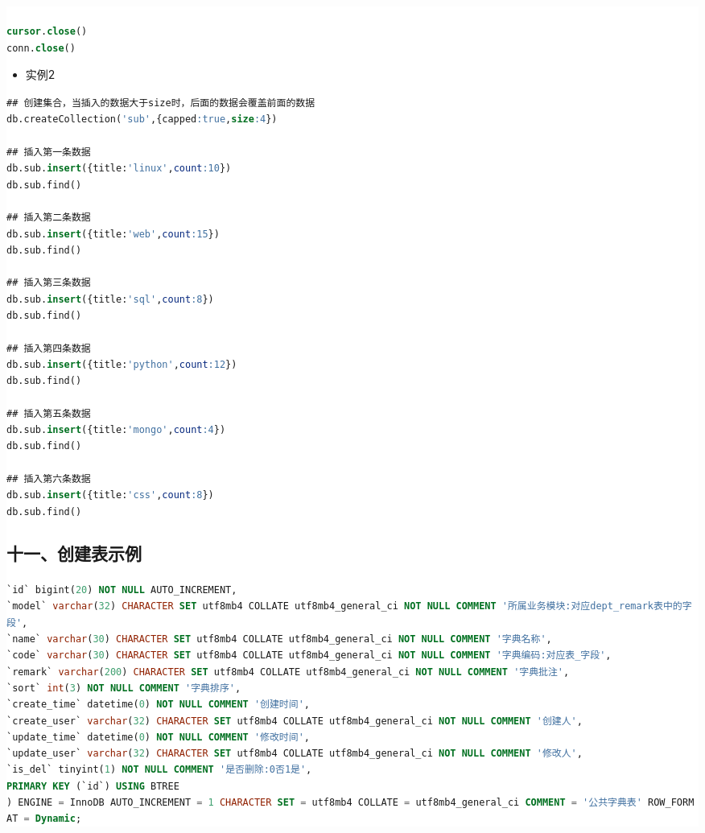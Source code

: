 ```sql

cursor.close()
conn.close()
```
* 实例2

```sql
## 创建集合，当插入的数据大于size时，后面的数据会覆盖前面的数据
db.createCollection('sub',{capped:true,size:4})

## 插入第一条数据
db.sub.insert({title:'linux',count:10})
db.sub.find()

## 插入第二条数据
db.sub.insert({title:'web',count:15})
db.sub.find()

## 插入第三条数据
db.sub.insert({title:'sql',count:8})
db.sub.find()

## 插入第四条数据
db.sub.insert({title:'python',count:12})
db.sub.find()

## 插入第五条数据
db.sub.insert({title:'mongo',count:4})
db.sub.find()

## 插入第六条数据
db.sub.insert({title:'css',count:8})
db.sub.find()
```
##  十一、创建表示例


```sql
`id` bigint(20) NOT NULL AUTO_INCREMENT,
`model` varchar(32) CHARACTER SET utf8mb4 COLLATE utf8mb4_general_ci NOT NULL COMMENT '所属业务模块:对应dept_remark表中的字段',
`name` varchar(30) CHARACTER SET utf8mb4 COLLATE utf8mb4_general_ci NOT NULL COMMENT '字典名称',
`code` varchar(30) CHARACTER SET utf8mb4 COLLATE utf8mb4_general_ci NOT NULL COMMENT '字典编码:对应表_字段',
`remark` varchar(200) CHARACTER SET utf8mb4 COLLATE utf8mb4_general_ci NOT NULL COMMENT '字典批注',
`sort` int(3) NOT NULL COMMENT '字典排序',
`create_time` datetime(0) NOT NULL COMMENT '创建时间',
`create_user` varchar(32) CHARACTER SET utf8mb4 COLLATE utf8mb4_general_ci NOT NULL COMMENT '创建人',
`update_time` datetime(0) NOT NULL COMMENT '修改时间',
`update_user` varchar(32) CHARACTER SET utf8mb4 COLLATE utf8mb4_general_ci NOT NULL COMMENT '修改人',
`is_del` tinyint(1) NOT NULL COMMENT '是否删除:0否1是',
PRIMARY KEY (`id`) USING BTREE
) ENGINE = InnoDB AUTO_INCREMENT = 1 CHARACTER SET = utf8mb4 COLLATE = utf8mb4_general_ci COMMENT = '公共字典表' ROW_FORMAT = Dynamic;
```

